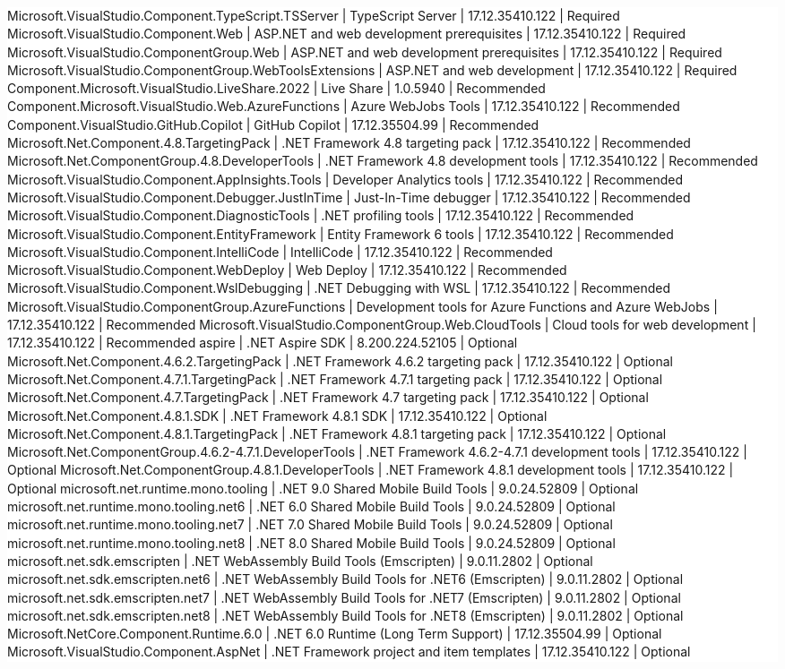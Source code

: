 Microsoft.VisualStudio.Component.TypeScript.TSServer | TypeScript Server | 17.12.35410.122 | Required
Microsoft.VisualStudio.Component.Web | ASP.NET and web development prerequisites | 17.12.35410.122 | Required
Microsoft.VisualStudio.ComponentGroup.Web | ASP.NET and web development prerequisites | 17.12.35410.122 | Required
Microsoft.VisualStudio.ComponentGroup.WebToolsExtensions | ASP.NET and web development | 17.12.35410.122 | Required
Component.Microsoft.VisualStudio.LiveShare.2022 | Live Share | 1.0.5940 | Recommended
Component.Microsoft.VisualStudio.Web.AzureFunctions | Azure WebJobs Tools | 17.12.35410.122 | Recommended
Component.VisualStudio.GitHub.Copilot | GitHub Copilot | 17.12.35504.99 | Recommended
Microsoft.Net.Component.4.8.TargetingPack | .NET Framework 4.8 targeting pack | 17.12.35410.122 | Recommended
Microsoft.Net.ComponentGroup.4.8.DeveloperTools | .NET Framework 4.8 development tools | 17.12.35410.122 | Recommended
Microsoft.VisualStudio.Component.AppInsights.Tools | Developer Analytics tools | 17.12.35410.122 | Recommended
Microsoft.VisualStudio.Component.Debugger.JustInTime | Just-In-Time debugger | 17.12.35410.122 | Recommended
Microsoft.VisualStudio.Component.DiagnosticTools | .NET profiling tools | 17.12.35410.122 | Recommended
Microsoft.VisualStudio.Component.EntityFramework | Entity Framework 6 tools | 17.12.35410.122 | Recommended
Microsoft.VisualStudio.Component.IntelliCode | IntelliCode | 17.12.35410.122 | Recommended
Microsoft.VisualStudio.Component.WebDeploy | Web Deploy | 17.12.35410.122 | Recommended
Microsoft.VisualStudio.Component.WslDebugging | .NET Debugging with WSL | 17.12.35410.122 | Recommended
Microsoft.VisualStudio.ComponentGroup.AzureFunctions | Development tools for Azure Functions and Azure WebJobs | 17.12.35410.122 | Recommended
Microsoft.VisualStudio.ComponentGroup.Web.CloudTools | Cloud tools for web development | 17.12.35410.122 | Recommended
aspire | .NET Aspire SDK | 8.200.224.52105 | Optional
Microsoft.Net.Component.4.6.2.TargetingPack | .NET Framework 4.6.2 targeting pack | 17.12.35410.122 | Optional
Microsoft.Net.Component.4.7.1.TargetingPack | .NET Framework 4.7.1 targeting pack | 17.12.35410.122 | Optional
Microsoft.Net.Component.4.7.TargetingPack | .NET Framework 4.7 targeting pack | 17.12.35410.122 | Optional
Microsoft.Net.Component.4.8.1.SDK | .NET Framework 4.8.1 SDK | 17.12.35410.122 | Optional
Microsoft.Net.Component.4.8.1.TargetingPack | .NET Framework 4.8.1 targeting pack | 17.12.35410.122 | Optional
Microsoft.Net.ComponentGroup.4.6.2-4.7.1.DeveloperTools | .NET Framework 4.6.2-4.7.1 development tools | 17.12.35410.122 | Optional
Microsoft.Net.ComponentGroup.4.8.1.DeveloperTools | .NET Framework 4.8.1 development tools | 17.12.35410.122 | Optional
microsoft.net.runtime.mono.tooling | .NET 9.0 Shared Mobile Build Tools | 9.0.24.52809 | Optional
microsoft.net.runtime.mono.tooling.net6 | .NET 6.0 Shared Mobile Build Tools | 9.0.24.52809 | Optional
microsoft.net.runtime.mono.tooling.net7 | .NET 7.0 Shared Mobile Build Tools | 9.0.24.52809 | Optional
microsoft.net.runtime.mono.tooling.net8 | .NET 8.0 Shared Mobile Build Tools | 9.0.24.52809 | Optional
microsoft.net.sdk.emscripten | .NET WebAssembly Build Tools (Emscripten) | 9.0.11.2802 | Optional
microsoft.net.sdk.emscripten.net6 | .NET WebAssembly Build Tools for .NET6 (Emscripten) | 9.0.11.2802 | Optional
microsoft.net.sdk.emscripten.net7 | .NET WebAssembly Build Tools for .NET7 (Emscripten) | 9.0.11.2802 | Optional
microsoft.net.sdk.emscripten.net8 | .NET WebAssembly Build Tools for .NET8 (Emscripten) | 9.0.11.2802 | Optional
Microsoft.NetCore.Component.Runtime.6.0 | .NET 6.0 Runtime (Long Term Support) | 17.12.35504.99 | Optional
Microsoft.VisualStudio.Component.AspNet | .NET Framework project and item templates | 17.12.35410.122 | Optional